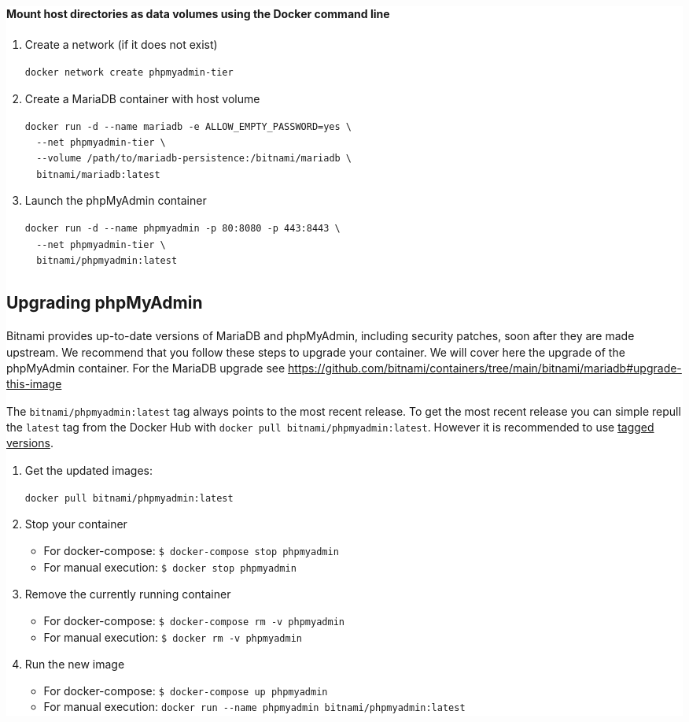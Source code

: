 #### Mount host directories as data volumes using the Docker command line

1. Create a network (if it does not exist)

    ```console
    docker network create phpmyadmin-tier
    ```

2. Create a MariaDB container with host volume

    ```console
    docker run -d --name mariadb -e ALLOW_EMPTY_PASSWORD=yes \
      --net phpmyadmin-tier \
      --volume /path/to/mariadb-persistence:/bitnami/mariadb \
      bitnami/mariadb:latest
    ```

3. Launch the phpMyAdmin container

    ```console
    docker run -d --name phpmyadmin -p 80:8080 -p 443:8443 \
      --net phpmyadmin-tier \
      bitnami/phpmyadmin:latest
    ```

## Upgrading phpMyAdmin

Bitnami provides up-to-date versions of MariaDB and phpMyAdmin, including security patches, soon after they are made upstream. We recommend that you follow these steps to upgrade your container. We will cover here the upgrade of the phpMyAdmin container. For the MariaDB upgrade see <https://github.com/bitnami/containers/tree/main/bitnami/mariadb#upgrade-this-image>

The `bitnami/phpmyadmin:latest` tag always points to the most recent release. To get the most recent release you can simple repull the `latest` tag from the Docker Hub with `docker pull bitnami/phpmyadmin:latest`. However it is recommended to use [tagged versions](https://hub.docker.com/r/bitnami/phpmyadmin/tags/).

1. Get the updated images:

    ```console
    docker pull bitnami/phpmyadmin:latest
    ```

2. Stop your container

    - For docker-compose: `$ docker-compose stop phpmyadmin`
    - For manual execution: `$ docker stop phpmyadmin`

3. Remove the currently running container

    - For docker-compose: `$ docker-compose rm -v phpmyadmin`
    - For manual execution: `$ docker rm -v phpmyadmin`

4. Run the new image

    - For docker-compose: `$ docker-compose up phpmyadmin`
    - For manual execution: `docker run --name phpmyadmin bitnami/phpmyadmin:latest`
